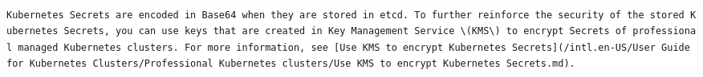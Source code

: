     Kubernetes Secrets are encoded in Base64 when they are stored in etcd. To further reinforce the security of the stored Kubernetes Secrets, you can use keys that are created in Key Management Service \(KMS\) to encrypt Secrets of professional managed Kubernetes clusters. For more information, see [Use KMS to encrypt Kubernetes Secrets](/intl.en-US/User Guide for Kubernetes Clusters/Professional Kubernetes clusters/Use KMS to encrypt Kubernetes Secrets.md).


